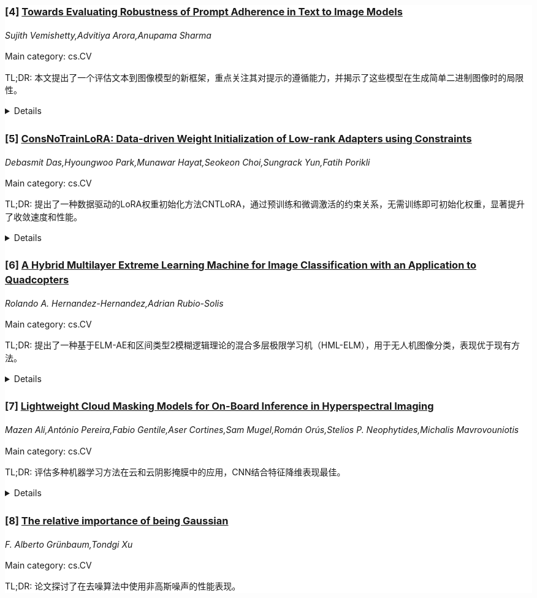 
### [4] [Towards Evaluating Robustness of Prompt Adherence in Text to Image Models](https://arxiv.org/abs/2507.08039)
*Sujith Vemishetty,Advitiya Arora,Anupama Sharma*

Main category: cs.CV

TL;DR: 本文提出了一个评估文本到图像模型的新框架，重点关注其对提示的遵循能力，并揭示了这些模型在生成简单二进制图像时的局限性。


<details><summary>Details</summary></details>


### [5] [ConsNoTrainLoRA: Data-driven Weight Initialization of Low-rank Adapters using Constraints](https://arxiv.org/abs/2507.08044)
*Debasmit Das,Hyoungwoo Park,Munawar Hayat,Seokeon Choi,Sungrack Yun,Fatih Porikli*

Main category: cs.CV

TL;DR: 提出了一种数据驱动的LoRA权重初始化方法CNTLoRA，通过预训练和微调激活的约束关系，无需训练即可初始化权重，显著提升了收敛速度和性能。


<details><summary>Details</summary></details>


### [6] [A Hybrid Multilayer Extreme Learning Machine for Image Classification with an Application to Quadcopters](https://arxiv.org/abs/2507.08047)
*Rolando A. Hernandez-Hernandez,Adrian Rubio-Solis*

Main category: cs.CV

TL;DR: 提出了一种基于ELM-AE和区间类型2模糊逻辑理论的混合多层极限学习机（HML-ELM），用于无人机图像分类，表现优于现有方法。


<details><summary>Details</summary></details>


### [7] [Lightweight Cloud Masking Models for On-Board Inference in Hyperspectral Imaging](https://arxiv.org/abs/2507.08052)
*Mazen Ali,António Pereira,Fabio Gentile,Aser Cortines,Sam Mugel,Román Orús,Stelios P. Neophytides,Michalis Mavrovouniotis*

Main category: cs.CV

TL;DR: 评估多种机器学习方法在云和云阴影掩膜中的应用，CNN结合特征降维表现最佳。


<details><summary>Details</summary></details>


### [8] [The relative importance of being Gaussian](https://arxiv.org/abs/2507.08059)
*F. Alberto Grünbaum,Tondgi Xu*

Main category: cs.CV

TL;DR: 论文探讨了在去噪算法中使用非高斯噪声的性能表现。
